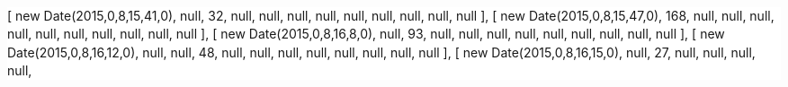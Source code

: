 [
 new Date(2015,0,8,15,41,0),
null,
32,
null,
null,
null,
null,
null,
null,
null,
null,
null 
],
[
 new Date(2015,0,8,15,47,0),
168,
null,
null,
null,
null,
null,
null,
null,
null,
null,
null 
],
[
 new Date(2015,0,8,16,8,0),
null,
93,
null,
null,
null,
null,
null,
null,
null,
null,
null 
],
[
 new Date(2015,0,8,16,12,0),
null,
null,
48,
null,
null,
null,
null,
null,
null,
null,
null 
],
[
 new Date(2015,0,8,16,15,0),
null,
27,
null,
null,
null,
null,